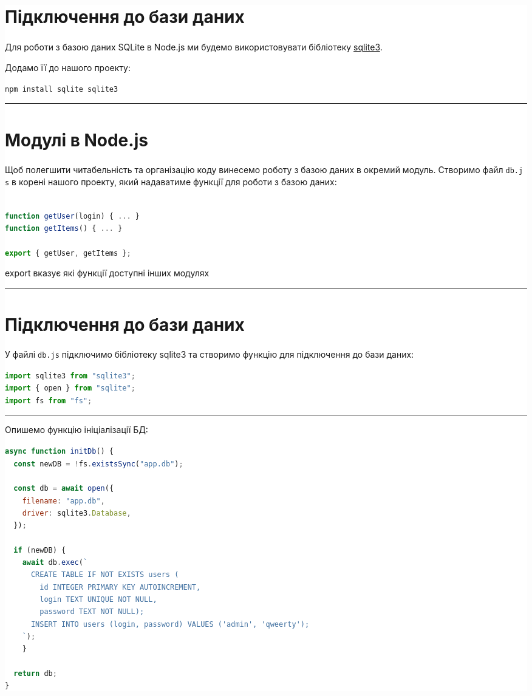 
# Підключення до бази даних

Для роботи з базою даних SQLite в Node.js ми будемо використовувати бібліотеку [sqlite3](https://www.npmjs.com/package/sqlite3).

Додамо її до нашого проекту:

```bash
npm install sqlite sqlite3
```

---

# Модулі в Node.js

Щоб полегшити читабельність та організацію коду винесемо роботу з базою даних в окремий модуль. Створимо файл `db.js` в корені нашого проекту, який надаватиме функції для роботи з базою даних:

```javascript

function getUser(login) { ... }
function getItems() { ... }

export { getUser, getItems };
```
export вказує які функції доступні інших модулях

---

# Підключення до бази даних

У файлі `db.js` підключимо бібліотеку sqlite3 та створимо функцію для підключення до бази даних:

```javascript
import sqlite3 from "sqlite3";
import { open } from "sqlite";
import fs from "fs";
```

---

Опишемо функцію ініціалізації БД:

```javascript
async function initDb() {
  const newDB = !fs.existsSync("app.db");

  const db = await open({
    filename: "app.db",
    driver: sqlite3.Database,
  });

  if (newDB) {
    await db.exec(`
      CREATE TABLE IF NOT EXISTS users (
        id INTEGER PRIMARY KEY AUTOINCREMENT, 
        login TEXT UNIQUE NOT NULL,
        password TEXT NOT NULL);
      INSERT INTO users (login, password) VALUES ('admin', 'qweerty');
    `);
    }

  return db;
}
```

